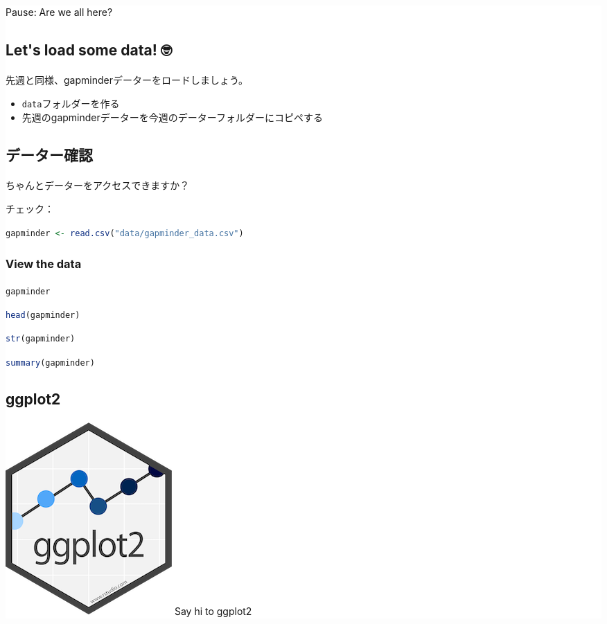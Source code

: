 ###

Pause: Are we all here?

## Let's load some data! 🤓
先週と同様、gapminderデーターをロードしましょう。

- ```data```フォルダーを作る
- 先週のgapminderデーターを今週のデーターフォルダーにコピペする

## データー確認

ちゃんとデーターをアクセスできますか？

チェック：

```r
gapminder <- read.csv("data/gapminder_data.csv")
```

### View the data
```r
gapminder
```
```r
head(gapminder)
```
```r
str(gapminder)
```
```r
summary(gapminder)
```

## ggplot2


![](../data/ggplot%20logo.png)
Say hi to ggplot2
